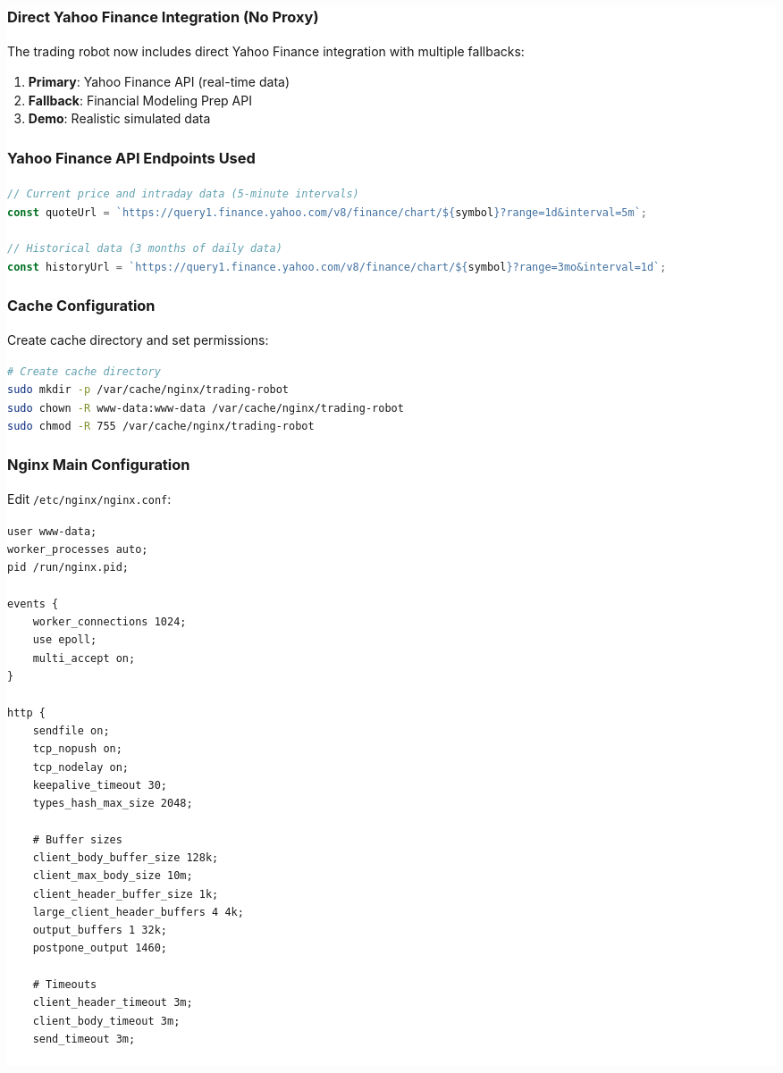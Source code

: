 ### Direct Yahoo Finance Integration (No Proxy)

The trading robot now includes direct Yahoo Finance integration with multiple fallbacks:

1. **Primary**: Yahoo Finance API (real-time data)
2. **Fallback**: Financial Modeling Prep API
3. **Demo**: Realistic simulated data

### Yahoo Finance API Endpoints Used

```javascript
// Current price and intraday data (5-minute intervals)
const quoteUrl = `https://query1.finance.yahoo.com/v8/finance/chart/${symbol}?range=1d&interval=5m`;

// Historical data (3 months of daily data)
const historyUrl = `https://query1.finance.yahoo.com/v8/finance/chart/${symbol}?range=3mo&interval=1d`;
```

### Cache Configuration

Create cache directory and set permissions:

```bash
# Create cache directory
sudo mkdir -p /var/cache/nginx/trading-robot
sudo chown -R www-data:www-data /var/cache/nginx/trading-robot
sudo chmod -R 755 /var/cache/nginx/trading-robot
```

### Nginx Main Configuration

Edit `/etc/nginx/nginx.conf`:

```nginx
user www-data;
worker_processes auto;
pid /run/nginx.pid;

events {
    worker_connections 1024;
    use epoll;
    multi_accept on;
}

http {
    sendfile on;
    tcp_nopush on;
    tcp_nodelay on;
    keepalive_timeout 30;
    types_hash_max_size 2048;
    
    # Buffer sizes
    client_body_buffer_size 128k;
    client_max_body_size 10m;
    client_header_buffer_size 1k;
    large_client_header_buffers 4 4k;
    output_buffers 1 32k;
    postpone_output 1460;
    
    # Timeouts
    client_header_timeout 3m;
    client_body_timeout 3m;
    send_timeout 3m;
    
```